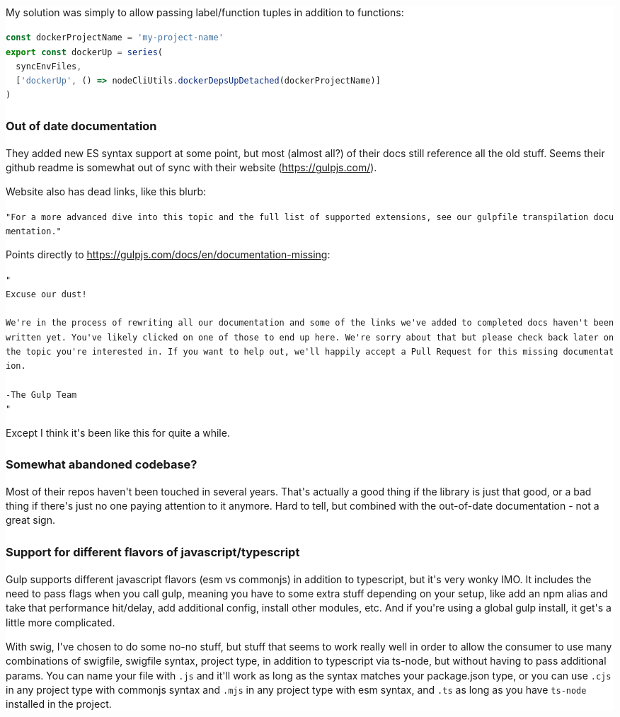 My solution was simply to allow passing label/function tuples in addition to functions:

```javascript
const dockerProjectName = 'my-project-name'
export const dockerUp = series(
  syncEnvFiles,
  ['dockerUp', () => nodeCliUtils.dockerDepsUpDetached(dockerProjectName)]
)
```

### Out of date documentation

They added new ES syntax support at some point, but most (almost all?) of their docs still reference all the old stuff. Seems their github readme is somewhat out of sync with their website (https://gulpjs.com/).

Website also has dead links, like this blurb:

```
"For a more advanced dive into this topic and the full list of supported extensions, see our gulpfile transpilation documentation."
```

Points directly to https://gulpjs.com/docs/en/documentation-missing:

```
"
Excuse our dust!

We're in the process of rewriting all our documentation and some of the links we've added to completed docs haven't been written yet. You've likely clicked on one of those to end up here. We're sorry about that but please check back later on the topic you're interested in. If you want to help out, we'll happily accept a Pull Request for this missing documentation.

-The Gulp Team
"
```

Except I think it's been like this for quite a while.

### Somewhat abandoned codebase?

Most of their repos haven't been touched in several years. That's actually a good thing if the library is just that good, or a bad thing if there's just no one paying attention to it anymore. Hard to tell, but combined with the out-of-date documentation - not a great sign.

### Support for different flavors of javascript/typescript

Gulp supports different javascript flavors (esm vs commonjs) in addition to typescript, but it's very wonky IMO. It includes the need to pass flags when you call gulp, meaning you have to some extra stuff depending on your setup, like add an npm alias and take that performance hit/delay, add additional config, install other modules, etc. And if you're using a global gulp install, it get's a little more complicated.

With swig, I've chosen to do some no-no stuff, but stuff that seems to work really well in order to allow the consumer to use many combinations of swigfile, swigfile syntax, project type, in addition to typescript via ts-node, but without having to pass additional params. You can name your file with `.js` and it'll work as long as the syntax matches your package.json type, or you can use `.cjs` in any project type with commonjs syntax and `.mjs` in any project type with esm syntax, and `.ts` as long as you have `ts-node` installed in the project.
